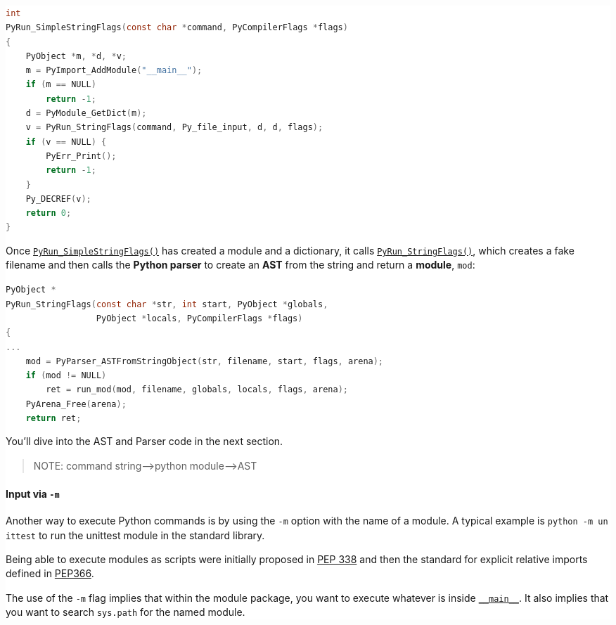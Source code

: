 ```c
int
PyRun_SimpleStringFlags(const char *command, PyCompilerFlags *flags)
{
    PyObject *m, *d, *v;
    m = PyImport_AddModule("__main__");
    if (m == NULL)
        return -1;
    d = PyModule_GetDict(m);
    v = PyRun_StringFlags(command, Py_file_input, d, d, flags);
    if (v == NULL) {
        PyErr_Print();
        return -1;
    }
    Py_DECREF(v);
    return 0;
}
```

Once [`PyRun_SimpleStringFlags()`](https://github.com/python/cpython/blob/d93605de7232da5e6a182fd1d5c220639e900159/Python/pythonrun.c#L453) has created a module and a dictionary, it calls [`PyRun_StringFlags()`](https://github.com/python/cpython/blob/d93605de7232da5e6a182fd1d5c220639e900159/Python/pythonrun.c#L1008), which creates a fake filename and then calls the **Python parser** to create an **AST** from the string and return a **module**, `mod`:

```c
PyObject *
PyRun_StringFlags(const char *str, int start, PyObject *globals,
                  PyObject *locals, PyCompilerFlags *flags)
{
...
    mod = PyParser_ASTFromStringObject(str, filename, start, flags, arena);
    if (mod != NULL)
        ret = run_mod(mod, filename, globals, locals, flags, arena);
    PyArena_Free(arena);
    return ret;
```

You’ll dive into the AST and Parser code in the next section.

> NOTE: command string-->python module-->AST



#### Input via `-m`

Another way to execute Python commands is by using the `-m` option with the name of a module. A typical example is `python -m unittest` to run the unittest module in the standard library.

Being able to execute modules as scripts were initially proposed in [PEP 338](https://www.python.org/dev/peps/pep-0338) and then the standard for explicit relative imports defined in [PEP366](https://www.python.org/dev/peps/pep-0366).

The use of the `-m` flag implies that within the module package, you want to execute whatever is inside [`__main__`](https://realpython.com/python-main-function/). It also implies that you want to search `sys.path` for the named module.
